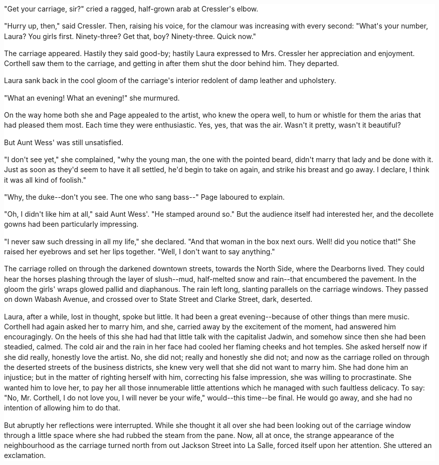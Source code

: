"Get your carriage, sir?" cried a ragged, half-grown arab at Cressler's elbow.

"Hurry up, then," said Cressler. Then, raising his voice, for the clamour was increasing with every second: "What's your number, Laura? You girls first. Ninety-three? Get that, boy? Ninety-three. Quick now."

The carriage appeared. Hastily they said good-by; hastily Laura expressed to Mrs. Cressler her appreciation and enjoyment. Corthell saw them to the carriage, and getting in after them shut the door behind him. They departed.

Laura sank back in the cool gloom of the carriage's interior redolent of damp leather and upholstery.

"What an evening! What an evening!" she murmured.

On the way home both she and Page appealed to the artist, who knew the opera well, to hum or whistle for them the arias that had pleased them most. Each time they were enthusiastic. Yes, yes, that was the air. Wasn't it pretty, wasn't it beautiful?

But Aunt Wess' was still unsatisfied.

"I don't see yet," she complained, "why the young man, the one with the pointed beard, didn't marry that lady and be done with it. Just as soon as they'd seem to have it all settled, he'd begin to take on again, and strike his breast and go away. I declare, I think it was all kind of foolish."

"Why, the duke--don't you see. The one who sang bass--" Page laboured to explain.

"Oh, I didn't like him at all," said Aunt Wess'. "He stamped around so." But the audience itself had interested her, and the decollete gowns had been particularly impressing.

"I never saw such dressing in all my life," she declared. "And that woman in the box next ours. Well! did you notice that!" She raised her eyebrows and set her lips together. "Well, I don't want to say anything."

The carriage rolled on through the darkened downtown streets, towards the North Side, where the Dearborns lived. They could hear the horses plashing through the layer of slush--mud, half-melted snow and rain--that encumbered the pavement. In the gloom the girls' wraps glowed pallid and diaphanous. The rain left long, slanting parallels on the carriage windows. They passed on down Wabash Avenue, and crossed over to State Street and Clarke Street, dark, deserted.

Laura, after a while, lost in thought, spoke but little. It had been a great evening--because of other things than mere music. Corthell had again asked her to marry him, and she, carried away by the excitement of the moment, had answered him encouragingly. On the heels of this she had had that little talk with the capitalist Jadwin, and somehow since then she had been steadied, calmed. The cold air and the rain in her face had cooled her flaming cheeks and hot temples. She asked herself now if she did really, honestly love the artist. No, she did not; really and honestly she did not; and now as the carriage rolled on through the deserted streets of the business districts, she knew very well that she did not want to marry him. She had done him an injustice; but in the matter of righting herself with him, correcting his false impression, she was willing to procrastinate. She wanted him to love her, to pay her all those innumerable little attentions which he managed with such faultless delicacy. To say: "No, Mr. Corthell, I do not love you, I will never be your wife," would--this time--be final. He would go away, and she had no intention of allowing him to do that.

But abruptly her reflections were interrupted. While she thought it all over she had been looking out of the carriage window through a little space where she had rubbed the steam from the pane. Now, all at once, the strange appearance of the neighbourhood as the carriage turned north from out Jackson Street into La Salle, forced itself upon her attention. She uttered an exclamation.
